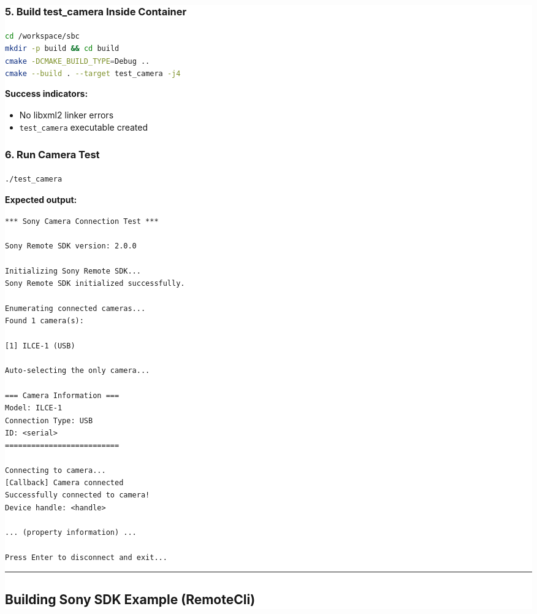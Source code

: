 ### 5. Build test_camera Inside Container

```bash
cd /workspace/sbc
mkdir -p build && cd build
cmake -DCMAKE_BUILD_TYPE=Debug ..
cmake --build . --target test_camera -j4
```

**Success indicators:**
- No libxml2 linker errors
- `test_camera` executable created

### 6. Run Camera Test

```bash
./test_camera
```

**Expected output:**
```
*** Sony Camera Connection Test ***

Sony Remote SDK version: 2.0.0

Initializing Sony Remote SDK...
Sony Remote SDK initialized successfully.

Enumerating connected cameras...
Found 1 camera(s):

[1] ILCE-1 (USB)

Auto-selecting the only camera...

=== Camera Information ===
Model: ILCE-1
Connection Type: USB
ID: <serial>
==========================

Connecting to camera...
[Callback] Camera connected
Successfully connected to camera!
Device handle: <handle>

... (property information) ...

Press Enter to disconnect and exit...
```

---

## Building Sony SDK Example (RemoteCli)
